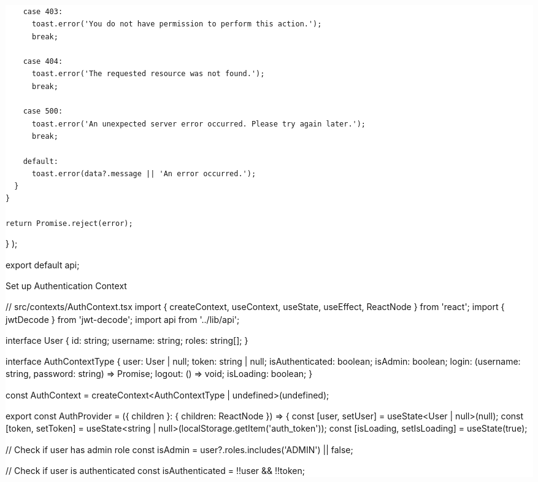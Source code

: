         case 403:
          toast.error('You do not have permission to perform this action.');
          break;
          
        case 404:
          toast.error('The requested resource was not found.');
          break;
          
        case 500:
          toast.error('An unexpected server error occurred. Please try again later.');
          break;
          
        default:
          toast.error(data?.message || 'An error occurred.');
      }
    }
    
    return Promise.reject(error);
  }
);

export default api;

Set up Authentication Context

// src/contexts/AuthContext.tsx
import { createContext, useContext, useState, useEffect, ReactNode } from 'react';
import { jwtDecode } from 'jwt-decode';
import api from '../lib/api';

interface User {
  id: string;
  username: string;
  roles: string[];
}

interface AuthContextType {
  user: User | null;
  token: string | null;
  isAuthenticated: boolean;
  isAdmin: boolean;
  login: (username: string, password: string) => Promise<void>;
  logout: () => void;
  isLoading: boolean;
}

const AuthContext = createContext<AuthContextType | undefined>(undefined);

export const AuthProvider = ({ children }: { children: ReactNode }) => {
  const [user, setUser] = useState<User | null>(null);
  const [token, setToken] = useState<string | null>(localStorage.getItem('auth_token'));
  const [isLoading, setIsLoading] = useState(true);
  
  // Check if user has admin role
  const isAdmin = user?.roles.includes('ADMIN') || false;
  
  // Check if user is authenticated
  const isAuthenticated = !!user && !!token;
  